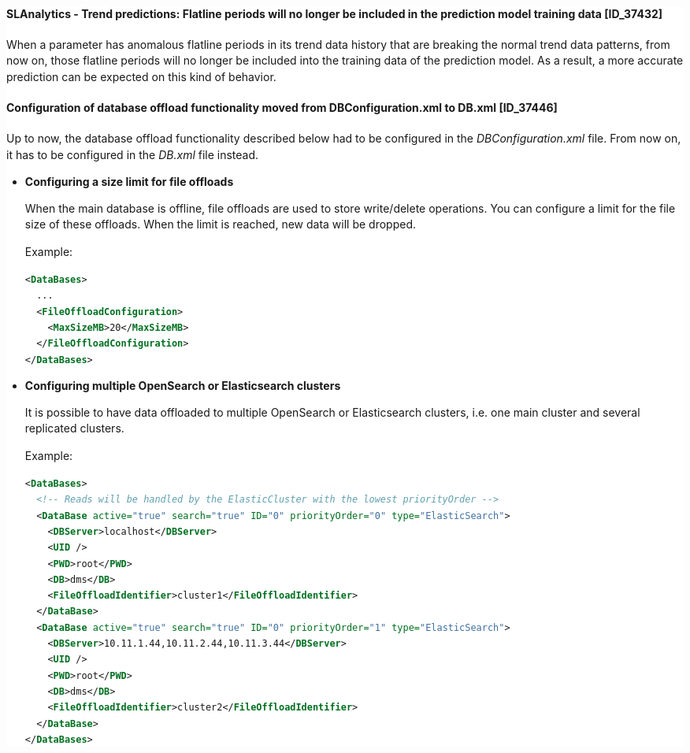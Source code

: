 #### SLAnalytics - Trend predictions: Flatline periods will no longer be included in the prediction model training data [ID_37432]



When a parameter has anomalous flatline periods in its trend data history that are breaking the normal trend data patterns, from now on, those flatline periods will no longer be included into the training data of the prediction model. As a result, a more accurate prediction can be expected on this kind of behavior.

#### Configuration of database offload functionality moved from DBConfiguration.xml to DB.xml [ID_37446]



Up to now, the database offload functionality described below had to be configured in the *DBConfiguration.xml* file. From now on, it has to be configured in the *DB.xml* file instead.

- **Configuring a size limit for file offloads**

  When the main database is offline, file offloads are used to store write/delete operations. You can configure a limit for the file size of these offloads. When the limit is reached, new data will be dropped.

  Example:

  ```xml
  <DataBases>
    ...
    <FileOffloadConfiguration>
      <MaxSizeMB>20</MaxSizeMB>
    </FileOffloadConfiguration>
  </DataBases>
  ```

- **Configuring multiple OpenSearch or Elasticsearch clusters**

  It is possible to have data offloaded to multiple OpenSearch or Elasticsearch clusters, i.e. one main cluster and several replicated clusters.

  Example:

  ```xml
  <DataBases>
    <!-- Reads will be handled by the ElasticCluster with the lowest priorityOrder -->
    <DataBase active="true" search="true" ID="0" priorityOrder="0" type="ElasticSearch">
      <DBServer>localhost</DBServer>
      <UID />
      <PWD>root</PWD>
      <DB>dms</DB>
      <FileOffloadIdentifier>cluster1</FileOffloadIdentifier>
    </DataBase>
    <DataBase active="true" search="true" ID="0" priorityOrder="1" type="ElasticSearch">
      <DBServer>10.11.1.44,10.11.2.44,10.11.3.44</DBServer>
      <UID />
      <PWD>root</PWD>
      <DB>dms</DB>
      <FileOffloadIdentifier>cluster2</FileOffloadIdentifier>
    </DataBase>
  </DataBases>
  ```
